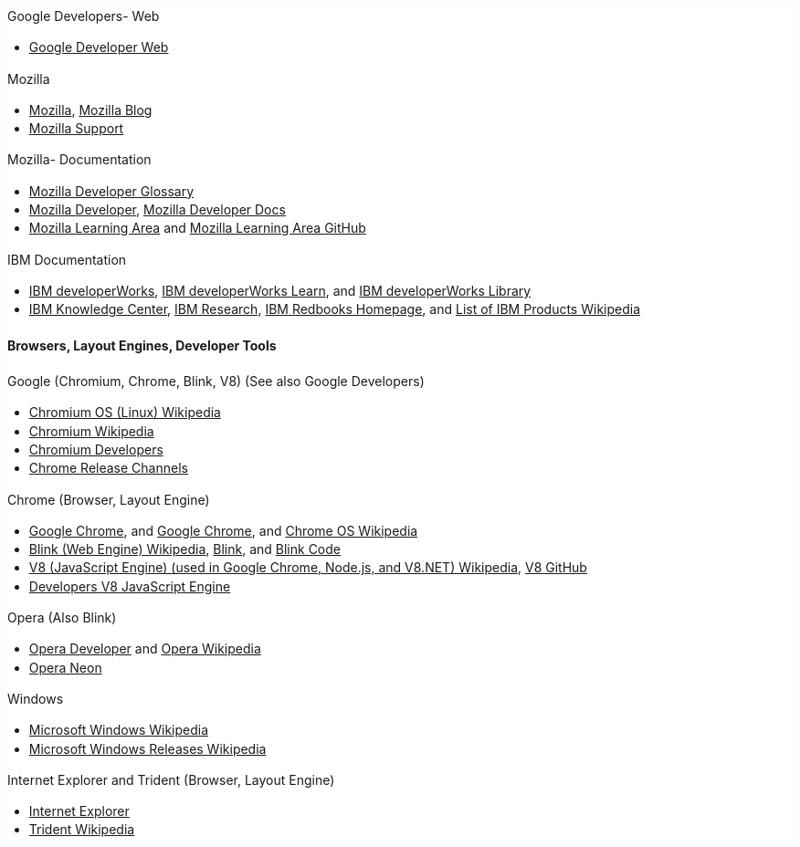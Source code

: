 Google Developers- Web
* [Google Developer Web](https://developers.google.com/web)

Mozilla
* [Mozilla](http://mozilla.org), [Mozilla Blog](https://blog.mozilla.org)
* [Mozilla Support](https://support.mozilla.org)

Mozilla- Documentation
* [Mozilla Developer Glossary](https://developer.mozilla.org/en-US/docs/Glossary)
* [Mozilla Developer](https://developer.mozilla.org/en-US), [Mozilla Developer Docs](https://developer.mozilla.org/en-US/docs/Web)
* [Mozilla Learning Area](https://developer.mozilla.org/en-US/docs/Learn) and [Mozilla Learning Area GitHub](https://github.com/mdn/learning-area)

IBM Documentation
* [IBM developerWorks](https://www.ibm.com/developerworks), [IBM developerWorks Learn](https://www.ibm.com/developerworks/learn), and [IBM developerWorks Library](https://www.ibm.com/developerworks/library)
* [IBM Knowledge Center](https://www.ibm.com/support/knowledgecenter), [IBM Research](http://research.ibm.com), [IBM Redbooks Homepage](http://www.redbooks.ibm.com), and [List of IBM Products Wikipedia](http://en.wikipedia.org/wiki/List_of_IBM_products) 

#### Browsers, Layout Engines, Developer Tools




Google (Chromium, Chrome, Blink, V8) (See also Google Developers)
* [Chromium OS (Linux) Wikipedia](http://en.wikipedia.org/wiki/Chromium_OS) 
* [Chromium Wikipedia](https://en.wikipedia.org/wiki/Chromium_(web_browser))
* [Chromium Developers](https://www.chromium.org/developers)
* [Chrome Release Channels](https://www.chromium.org/getting-involved/dev-channel)

Chrome (Browser, Layout Engine)
* [Google Chrome](https://www.google.com/intl/en/chrome), and [Google Chrome](https://www.google.com/chrome/browser/desktop/index.html), and [Chrome OS Wikipedia](https://en.wikipedia.org/wiki/Chrome_OS)
* [Blink (Web Engine) Wikipedia](https://en.wikipedia.org/wiki/Blink_(web_engine)), [Blink](http://www.chromium.org/blink), and [Blink Code](https://chromium.googlesource.com/chromium/blink)
* [V8 (JavaScript Engine) (used in Google Chrome, Node.js, and V8.NET) Wikipedia](https://en.wikipedia.org/wiki/V8_(JavaScript_engine)), [V8 GitHub](https://github.com/v8/v8)
* [Developers V8 JavaScript Engine](https://developers.google.com/v8)  


Opera (Also Blink)
* [Opera Developer](https://dev.opera.com) and [Opera Wikipedia](https://en.wikipedia.org/wiki/Opera_(web_browser))
* [Opera Neon](http://www.opera.com/computer/neon)


Windows
* [Microsoft Windows Wikipedia](https://en.wikipedia.org/wiki/Microsoft_Windows)
* [Microsoft Windows Releases Wikipedia](https://en.wikipedia.org/wiki/Windows_NT#Releases)

Internet Explorer and Trident (Browser, Layout Engine)
* [Internet Explorer](http://windows.microsoft.com/en-us/internet-explorer/download-ie)
* [Trident Wikipedia](https://en.wikipedia.org/wiki/Trident_(layout_engine))
